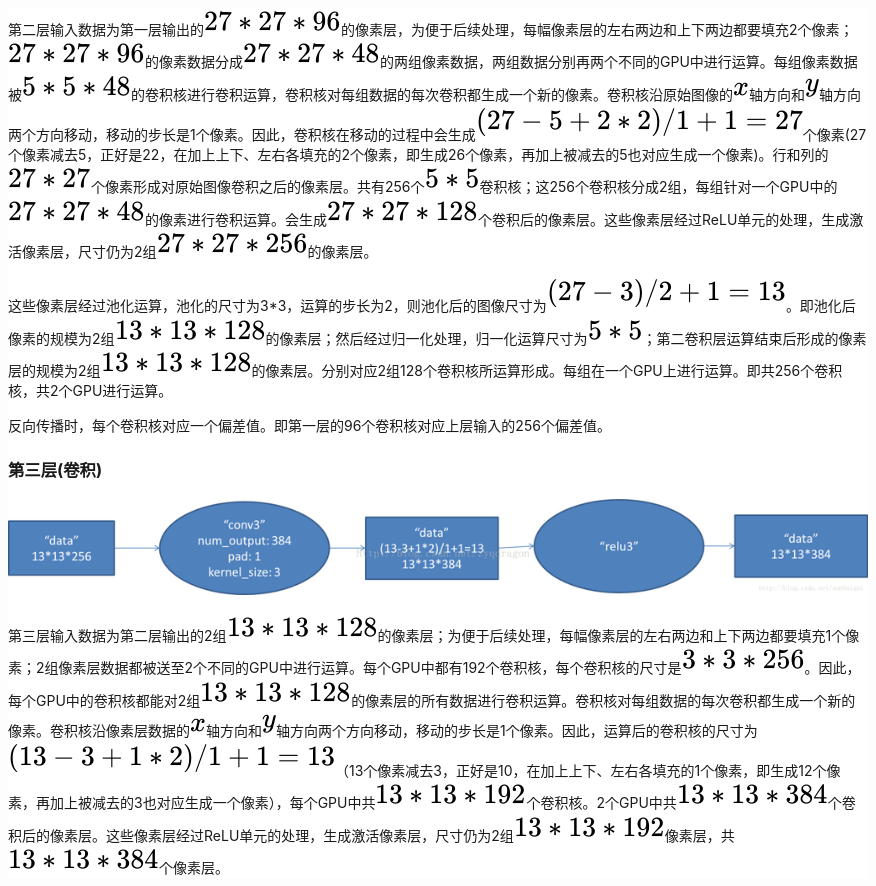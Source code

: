 第二层输入数据为第一层输出的![](./img/9c96fa36c10a5114df9bcf765fbc8275.svg)的像素层，为便于后续处理，每幅像素层的左右两边和上下两边都要填充2个像素；![](./img/9c96fa36c10a5114df9bcf765fbc8275.svg)的像素数据分成![](./img/351c173de4722c46e0e43c2dbc0ff780.svg)的两组像素数据，两组数据分别再两个不同的GPU中进行运算。每组像素数据被![](./img/ea7e6b77d85b481730799b6622a073ec.svg)的卷积核进行卷积运算，卷积核对每组数据的每次卷积都生成一个新的像素。卷积核沿原始图像的![](./img/9dd4e461268c8034f5c8564e155c67a6.svg)轴方向和![](./img/415290769594460e2e485922904f345d.svg)轴方向两个方向移动，移动的步长是1个像素。因此，卷积核在移动的过程中会生成![](./img/eda03f44b92ac4551b39ec1da13b365d.svg)个像素(27个像素减去5，正好是22，在加上上下、左右各填充的2个像素，即生成26个像素，再加上被减去的5也对应生成一个像素)。行和列的![](./img/d0e263f923ca937d054463c8d399af72.svg)个像素形成对原始图像卷积之后的像素层。共有256个![](./img/f57cbc4e8ef8235bc15328cedf283f97.svg)卷积核；这256个卷积核分成2组，每组针对一个GPU中的![](./img/351c173de4722c46e0e43c2dbc0ff780.svg)的像素进行卷积运算。会生成![](./img/c0d45ab2f92b6b2fd795e5bf1fd1b447.svg)个卷积后的像素层。这些像素层经过ReLU单元的处理，生成激活像素层，尺寸仍为2组![](./img/3bec1a119954cb6a7eb8f03ee97ce291.svg)的像素层。

这些像素层经过池化运算，池化的尺寸为3*3，运算的步长为2，则池化后的图像尺寸为![](./img/0057215111514e103566f0b7fde9e64c.svg)。即池化后像素的规模为2组![](./img/3df1f0686524ca636c8b77d24f843875.svg)的像素层；然后经过归一化处理，归一化运算尺寸为![](./img/f57cbc4e8ef8235bc15328cedf283f97.svg)；第二卷积层运算结束后形成的像素层的规模为2组![](./img/3df1f0686524ca636c8b77d24f843875.svg)的像素层。分别对应2组128个卷积核所运算形成。每组在一个GPU上进行运算。即共256个卷积核，共2个GPU进行运算。

反向传播时，每个卷积核对应一个偏差值。即第一层的96个卷积核对应上层输入的256个偏差值。

<a name="feea8d44"></a>
### 第三层(卷积)

![第三层.png](./img/1597133319277-5a7b547d-f3e4-419c-a1d6-4a4db234daaf.png)

第三层输入数据为第二层输出的2组![](./img/3df1f0686524ca636c8b77d24f843875.svg)的像素层；为便于后续处理，每幅像素层的左右两边和上下两边都要填充1个像素；2组像素层数据都被送至2个不同的GPU中进行运算。每个GPU中都有192个卷积核，每个卷积核的尺寸是![](./img/51f6e747b261afb91c5500ef1708784c.svg)。因此，每个GPU中的卷积核都能对2组![](./img/3df1f0686524ca636c8b77d24f843875.svg)的像素层的所有数据进行卷积运算。卷积核对每组数据的每次卷积都生成一个新的像素。卷积核沿像素层数据的![](./img/9dd4e461268c8034f5c8564e155c67a6.svg)轴方向和![](./img/415290769594460e2e485922904f345d.svg)轴方向两个方向移动，移动的步长是1个像素。因此，运算后的卷积核的尺寸为![](./img/ae5f221f7699c36fe8e5e197980a1c68.svg)（13个像素减去3，正好是10，在加上上下、左右各填充的1个像素，即生成12个像素，再加上被减去的3也对应生成一个像素），每个GPU中共![](./img/42ea828fb00373fc373b2ec6b064d297.svg)个卷积核。2个GPU中共![](./img/e7be89a1396a404979365ea95d630546.svg)个卷积后的像素层。这些像素层经过ReLU单元的处理，生成激活像素层，尺寸仍为2组![](./img/42ea828fb00373fc373b2ec6b064d297.svg)像素层，共![](./img/e7be89a1396a404979365ea95d630546.svg)个像素层。
